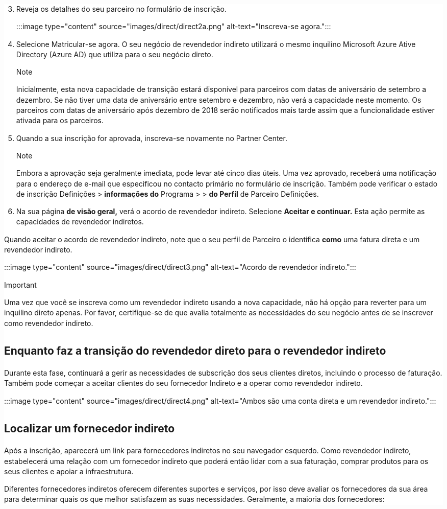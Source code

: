 3. Reveja os detalhes do seu parceiro no formulário de inscrição.

   :::image type="content" source="images/direct/direct2a.png" alt-text="Inscreva-se agora.":::

4. Selecione Matricular-se agora. O seu negócio de revendedor indireto utilizará o mesmo inquilino Microsoft Azure Ative Directory (Azure AD) que utiliza para o seu negócio direto.

    > [!NOTE]
    > Inicialmente, esta nova capacidade de transição estará disponível para parceiros com datas de aniversário de setembro a dezembro. Se não tiver uma data de aniversário entre setembro e dezembro, não verá a capacidade neste momento. Os parceiros com datas de aniversário após dezembro de 2018 serão notificados mais tarde assim que a funcionalidade estiver ativada para os parceiros.

5. Quando a sua inscrição for aprovada, inscreva-se novamente no Partner Center.

    > [!NOTE]
    > Embora a aprovação seja geralmente imediata, pode levar até cinco dias úteis. Uma vez aprovado, receberá uma notificação para o endereço de e-mail que especificou no contacto primário no formulário de inscrição. Também pode verificar o estado de inscrição Definições  >  **informações do** Programa >  >  **do Perfil** de Parceiro Definições.

6. Na sua página **de visão geral,** verá o acordo de revendedor indireto. Selecione **Aceitar e continuar.** Esta ação permite as capacidades de revendedor indiretos.

Quando aceitar o acordo de revendedor indireto, note que o seu perfil de Parceiro o identifica **como** uma fatura direta e um revendedor indireto.

:::image type="content" source="images/direct/direct3.png" alt-text="Acordo de revendedor indireto.":::

> [!IMPORTANT]
> Uma vez que você se inscreva como um revendedor indireto usando a nova capacidade, não há opção para reverter para um inquilino direto apenas. Por favor, certifique-se de que avalia totalmente as necessidades do seu negócio antes de se inscrever como revendedor indireto.

## <a name="while-you-transition-from-direct-to-indirect-reseller"></a>Enquanto faz a transição do revendedor direto para o revendedor indireto

Durante esta fase, continuará a gerir as necessidades de subscrição dos seus clientes diretos, incluindo o processo de faturação. Também pode começar a aceitar clientes do seu fornecedor Indireto e a operar como revendedor indireto.

:::image type="content" source="images/direct/direct4.png" alt-text="Ambos são uma conta direta e um revendedor indireto.":::

## <a name="find-an-indirect-provider"></a>Localizar um fornecedor indireto

Após a inscrição, aparecerá um link para fornecedores indiretos no seu navegador esquerdo. Como revendedor indireto, estabelecerá uma relação com um fornecedor indireto que poderá então lidar com a sua faturação, comprar produtos para os seus clientes e apoiar a infraestrutura.

Diferentes fornecedores indiretos oferecem diferentes suportes e serviços, por isso deve avaliar os fornecedores da sua área para determinar quais os que melhor satisfazem as suas necessidades. Geralmente, a maioria dos fornecedores:
